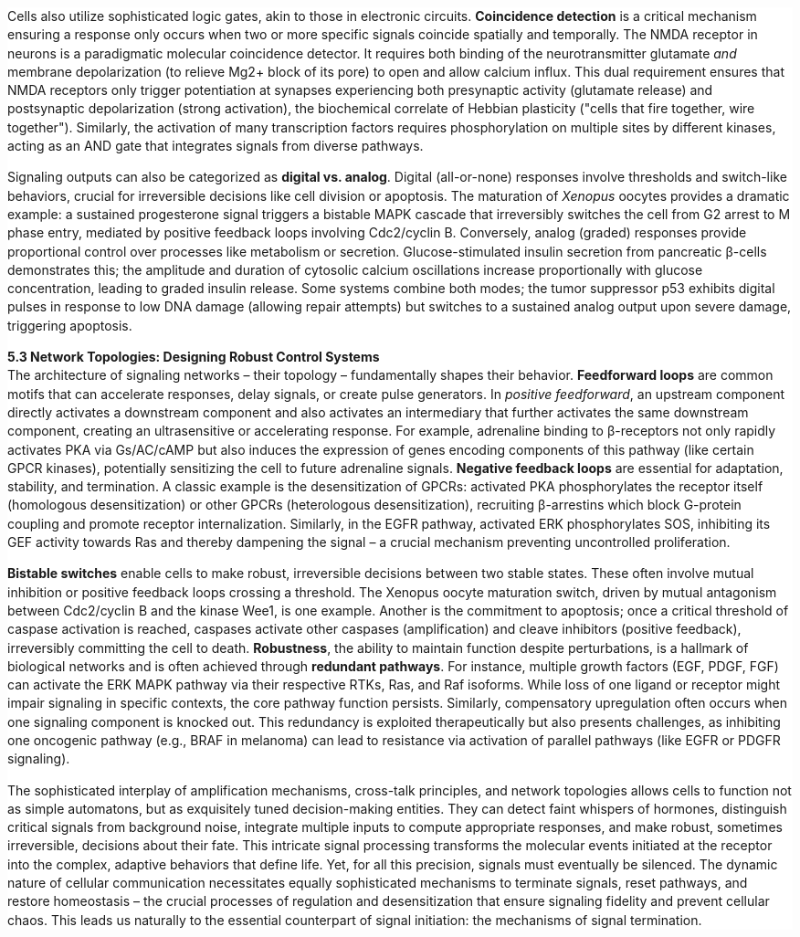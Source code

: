 Cells also utilize sophisticated logic gates, akin to those in electronic circuits. **Coincidence detection** is a critical mechanism ensuring a response only occurs when two or more specific signals coincide spatially and temporally. The NMDA receptor in neurons is a paradigmatic molecular coincidence detector. It requires both binding of the neurotransmitter glutamate *and* membrane depolarization (to relieve Mg2+ block of its pore) to open and allow calcium influx. This dual requirement ensures that NMDA receptors only trigger potentiation at synapses experiencing both presynaptic activity (glutamate release) and postsynaptic depolarization (strong activation), the biochemical correlate of Hebbian plasticity ("cells that fire together, wire together"). Similarly, the activation of many transcription factors requires phosphorylation on multiple sites by different kinases, acting as an AND gate that integrates signals from diverse pathways.

Signaling outputs can also be categorized as **digital vs. analog**. Digital (all-or-none) responses involve thresholds and switch-like behaviors, crucial for irreversible decisions like cell division or apoptosis. The maturation of *Xenopus* oocytes provides a dramatic example: a sustained progesterone signal triggers a bistable MAPK cascade that irreversibly switches the cell from G2 arrest to M phase entry, mediated by positive feedback loops involving Cdc2/cyclin B. Conversely, analog (graded) responses provide proportional control over processes like metabolism or secretion. Glucose-stimulated insulin secretion from pancreatic β-cells demonstrates this; the amplitude and duration of cytosolic calcium oscillations increase proportionally with glucose concentration, leading to graded insulin release. Some systems combine both modes; the tumor suppressor p53 exhibits digital pulses in response to low DNA damage (allowing repair attempts) but switches to a sustained analog output upon severe damage, triggering apoptosis.

**5.3 Network Topologies: Designing Robust Control Systems**  
The architecture of signaling networks – their topology – fundamentally shapes their behavior. **Feedforward loops** are common motifs that can accelerate responses, delay signals, or create pulse generators. In *positive feedforward*, an upstream component directly activates a downstream component and also activates an intermediary that further activates the same downstream component, creating an ultrasensitive or accelerating response. For example, adrenaline binding to β-receptors not only rapidly activates PKA via Gs/AC/cAMP but also induces the expression of genes encoding components of this pathway (like certain GPCR kinases), potentially sensitizing the cell to future adrenaline signals. **Negative feedback loops** are essential for adaptation, stability, and termination. A classic example is the desensitization of GPCRs: activated PKA phosphorylates the receptor itself (homologous desensitization) or other GPCRs (heterologous desensitization), recruiting β-arrestins which block G-protein coupling and promote receptor internalization. Similarly, in the EGFR pathway, activated ERK phosphorylates SOS, inhibiting its GEF activity towards Ras and thereby dampening the signal – a crucial mechanism preventing uncontrolled proliferation.

**Bistable switches** enable cells to make robust, irreversible decisions between two stable states. These often involve mutual inhibition or positive feedback loops crossing a threshold. The Xenopus oocyte maturation switch, driven by mutual antagonism between Cdc2/cyclin B and the kinase Wee1, is one example. Another is the commitment to apoptosis; once a critical threshold of caspase activation is reached, caspases activate other caspases (amplification) and cleave inhibitors (positive feedback), irreversibly committing the cell to death. **Robustness**, the ability to maintain function despite perturbations, is a hallmark of biological networks and is often achieved through **redundant pathways**. For instance, multiple growth factors (EGF, PDGF, FGF) can activate the ERK MAPK pathway via their respective RTKs, Ras, and Raf isoforms. While loss of one ligand or receptor might impair signaling in specific contexts, the core pathway function persists. Similarly, compensatory upregulation often occurs when one signaling component is knocked out. This redundancy is exploited therapeutically but also presents challenges, as inhibiting one oncogenic pathway (e.g., BRAF in melanoma) can lead to resistance via activation of parallel pathways (like EGFR or PDGFR signaling).

The sophisticated interplay of amplification mechanisms, cross-talk principles, and network topologies allows cells to function not as simple automatons, but as exquisitely tuned decision-making entities. They can detect faint whispers of hormones, distinguish critical signals from background noise, integrate multiple inputs to compute appropriate responses, and make robust, sometimes irreversible, decisions about their fate. This intricate signal processing transforms the molecular events initiated at the receptor into the complex, adaptive behaviors that define life. Yet, for all this precision, signals must eventually be silenced. The dynamic nature of cellular communication necessitates equally sophisticated mechanisms to terminate signals, reset pathways, and restore homeostasis – the crucial processes of regulation and desensitization that ensure signaling fidelity and prevent cellular chaos. This leads us naturally to the essential counterpart of signal initiation: the mechanisms of signal termination.
